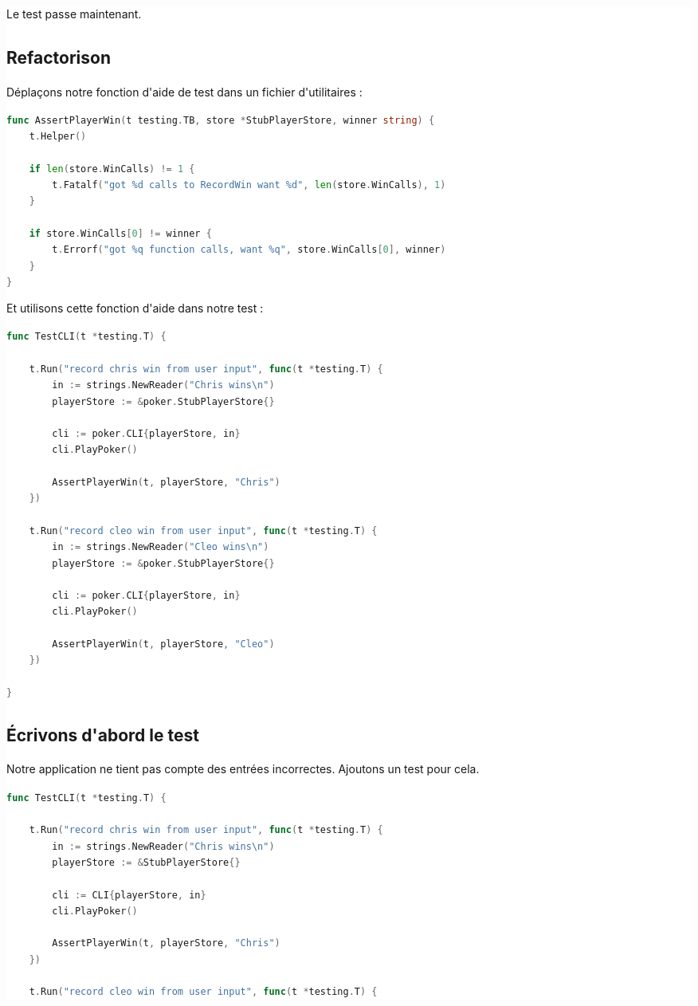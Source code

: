 Le test passe maintenant.

## Refactorison

Déplaçons notre fonction d'aide de test dans un fichier d'utilitaires :

```go
func AssertPlayerWin(t testing.TB, store *StubPlayerStore, winner string) {
	t.Helper()

	if len(store.WinCalls) != 1 {
		t.Fatalf("got %d calls to RecordWin want %d", len(store.WinCalls), 1)
	}

	if store.WinCalls[0] != winner {
		t.Errorf("got %q function calls, want %q", store.WinCalls[0], winner)
	}
}
```

Et utilisons cette fonction d'aide dans notre test :

```go
func TestCLI(t *testing.T) {

	t.Run("record chris win from user input", func(t *testing.T) {
		in := strings.NewReader("Chris wins\n")
		playerStore := &poker.StubPlayerStore{}

		cli := poker.CLI{playerStore, in}
		cli.PlayPoker()

		AssertPlayerWin(t, playerStore, "Chris")
	})

	t.Run("record cleo win from user input", func(t *testing.T) {
		in := strings.NewReader("Cleo wins\n")
		playerStore := &poker.StubPlayerStore{}

		cli := poker.CLI{playerStore, in}
		cli.PlayPoker()

		AssertPlayerWin(t, playerStore, "Cleo")
	})

}
```

## Écrivons d'abord le test

Notre application ne tient pas compte des entrées incorrectes. Ajoutons un test pour cela.

```go
func TestCLI(t *testing.T) {

	t.Run("record chris win from user input", func(t *testing.T) {
		in := strings.NewReader("Chris wins\n")
		playerStore := &StubPlayerStore{}

		cli := CLI{playerStore, in}
		cli.PlayPoker()

		AssertPlayerWin(t, playerStore, "Chris")
	})

	t.Run("record cleo win from user input", func(t *testing.T) {
```